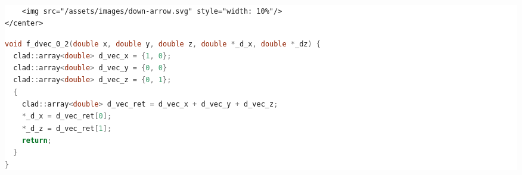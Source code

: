         <img src="/assets/images/down-arrow.svg" style="width: 10%"/>
    </center>
</figure>

```cpp
void f_dvec_0_2(double x, double y, double z, double *_d_x, double *_dz) {
  clad::array<double> d_vec_x = {1, 0};
  clad::array<double> d_vec_y = {0, 0}
  clad::array<double> d_vec_z = {0, 1};
  {
    clad::array<double> d_vec_ret = d_vec_x + d_vec_y + d_vec_z;
    *_d_x = d_vec_ret[0];
    *_d_z = d_vec_ret[1];
    return;
  }
}
```
